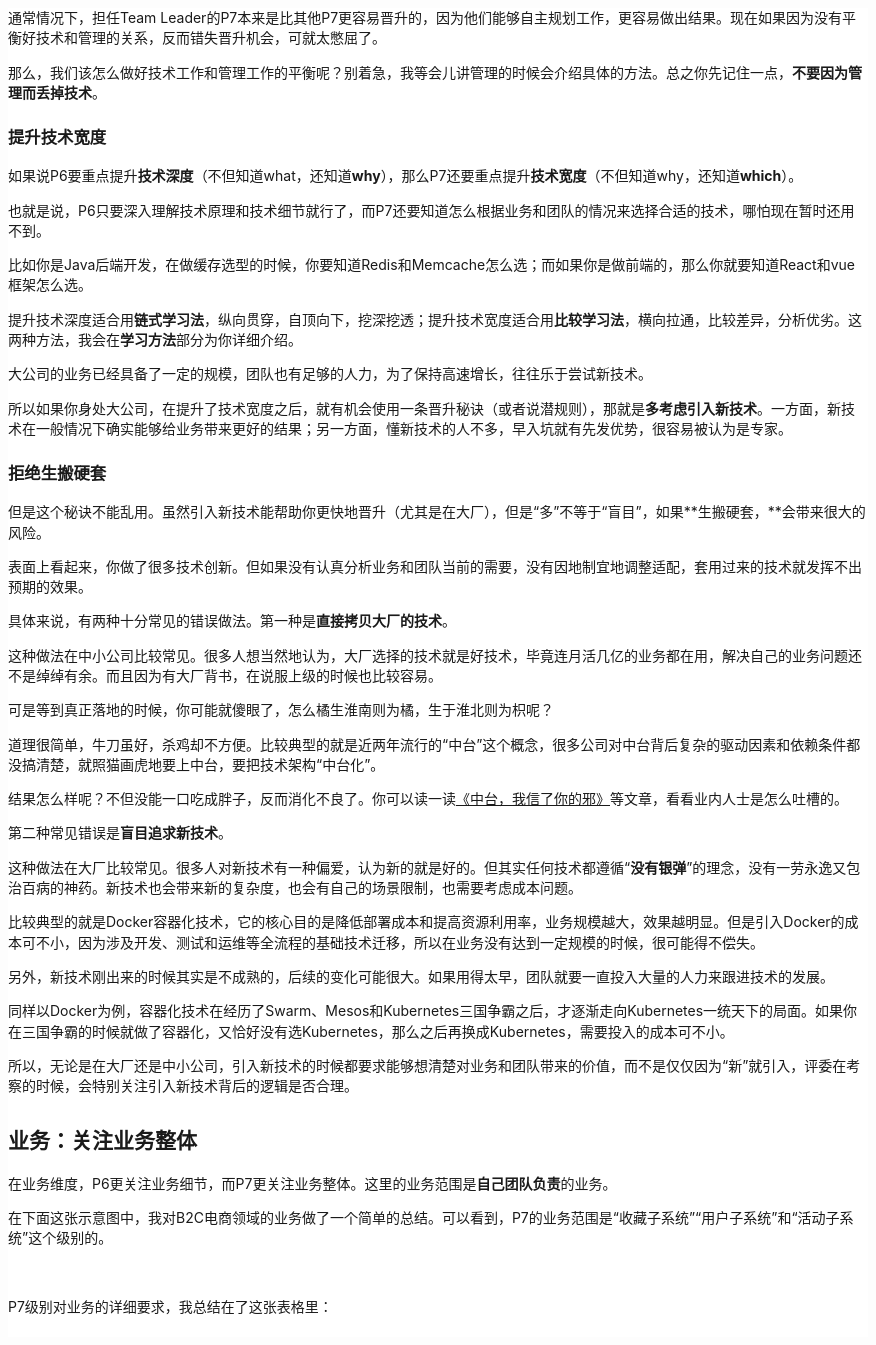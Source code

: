 通常情况下，担任Team Leader的P7本来是比其他P7更容易晋升的，因为他们能够自主规划工作，更容易做出结果。现在如果因为没有平衡好技术和管理的关系，反而错失晋升机会，可就太憋屈了。

那么，我们该怎么做好技术工作和管理工作的平衡呢？别着急，我等会儿讲管理的时候会介绍具体的方法。总之你先记住一点，**不要因为管理而丢掉技术**。

### 提升技术宽度

如果说P6要重点提升**技术深度**（不但知道what，还知道**why**），那么P7还要重点提升**技术宽度**（不但知道why，还知道**which**）。

也就是说，P6只要深入理解技术原理和技术细节就行了，而P7还要知道怎么根据业务和团队的情况来选择合适的技术，哪怕现在暂时还用不到。

比如你是Java后端开发，在做缓存选型的时候，你要知道Redis和Memcache怎么选；而如果你是做前端的，那么你就要知道React和vue框架怎么选。

提升技术深度适合用**链式学习法**，纵向贯穿，自顶向下，挖深挖透；提升技术宽度适合用**比较学习法**，横向拉通，比较差异，分析优劣。这两种方法，我会在**学习方法**部分为你详细介绍。

大公司的业务已经具备了一定的规模，团队也有足够的人力，为了保持高速增长，往往乐于尝试新技术。

所以如果你身处大公司，在提升了技术宽度之后，就有机会使用一条晋升秘诀（或者说潜规则），那就是**多考虑引入新技术**。一方面，新技术在一般情况下确实能够给业务带来更好的结果；另一方面，懂新技术的人不多，早入坑就有先发优势，很容易被认为是专家。

### 拒绝生搬硬套

但是这个秘诀不能乱用。虽然引入新技术能帮助你更快地晋升（尤其是在大厂），但是“多”不等于“盲目”，如果**生搬硬套，**会带来很大的风险。

表面上看起来，你做了很多技术创新。但如果没有认真分析业务和团队当前的需要，没有因地制宜地调整适配，套用过来的技术就发挥不出预期的效果。

具体来说，有两种十分常见的错误做法。第一种是**直接拷贝大厂的技术**。

这种做法在中小公司比较常见。很多人想当然地认为，大厂选择的技术就是好技术，毕竟连月活几亿的业务都在用，解决自己的业务问题还不是绰绰有余。而且因为有大厂背书，在说服上级的时候也比较容易。

可是等到真正落地的时候，你可能就傻眼了，怎么橘生淮南则为橘，生于淮北则为枳呢？

道理很简单，牛刀虽好，杀鸡却不方便。比较典型的就是近两年流行的“中台”这个概念，很多公司对中台背后复杂的驱动因素和依赖条件都没搞清楚，就照猫画虎地要上中台，要把技术架构“中台化”。

结果怎么样呢？不但没能一口吃成胖子，反而消化不良了。你可以读一读[《中台，我信了你的邪》](https://36kr.com/p/1725013082113)等文章，看看业内人士是怎么吐槽的。

第二种常见错误是**盲目追求新技术**。

这种做法在大厂比较常见。很多人对新技术有一种偏爱，认为新的就是好的。但其实任何技术都遵循“**没有银弹**”的理念，没有一劳永逸又包治百病的神药。新技术也会带来新的复杂度，也会有自己的场景限制，也需要考虑成本问题。

比较典型的就是Docker容器化技术，它的核心目的是降低部署成本和提高资源利用率，业务规模越大，效果越明显。但是引入Docker的成本可不小，因为涉及开发、测试和运维等全流程的基础技术迁移，所以在业务没有达到一定规模的时候，很可能得不偿失。

另外，新技术刚出来的时候其实是不成熟的，后续的变化可能很大。如果用得太早，团队就要一直投入大量的人力来跟进技术的发展。

同样以Docker为例，容器化技术在经历了Swarm、Mesos和Kubernetes三国争霸之后，才逐渐走向Kubernetes一统天下的局面。如果你在三国争霸的时候就做了容器化，又恰好没有选Kubernetes，那么之后再换成Kubernetes，需要投入的成本可不小。

所以，无论是在大厂还是中小公司，引入新技术的时候都要求能够想清楚对业务和团队带来的价值，而不是仅仅因为“新”就引入，评委在考察的时候，会特别关注引入新技术背后的逻辑是否合理。

## 业务：关注业务整体

在业务维度，P6更关注业务细节，而P7更关注业务整体。这里的业务范围是**自己团队负责**的业务。

在下面这张示意图中，我对B2C电商领域的业务做了一个简单的总结。可以看到，P7的业务范围是“收藏子系统”“用户子系统”和“活动子系统”这个级别的。

<img src="https://static001.geekbang.org/resource/image/25/76/256f46afaff6edb59ba7b1bf4ee47f76.jpg" alt="">

P7级别对业务的详细要求，我总结在了这张表格里：<br>
<img src="https://static001.geekbang.org/resource/image/28/79/28e3d1f667ab22d373f6ffc8598e8379.jpg" alt="">
